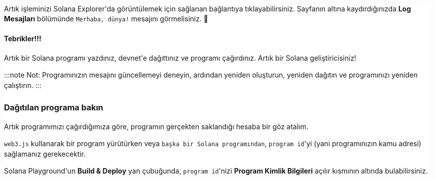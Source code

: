 Artık işleminizi Solana Explorer'da görüntülemek için sağlanan bağlantıya tıklayabilirsiniz. Sayfanın altına kaydırdığınızda **Log Mesajları** bölümünde `Merhaba, dünya!` mesajını görmelisiniz. 🎉

#### Tebrikler!!!

Artık bir Solana programı yazdınız, devnet'e dağıttınız ve programı çağırdınız. Artık bir Solana geliştiricisiniz!

:::note
Not: Programınızın mesajını güncellemeyi deneyin, ardından yeniden oluşturun, yeniden dağıtın ve programınızı yeniden çalıştırın.
:::

### Dağıtılan programa bakın

Artık programımızı çağırdığımıza göre, programın gerçekten saklandığı hesaba bir göz atalım.

`web3.js` kullanarak bir program yürütürken veya `başka bir Solana programından`, `program id`'yi (yani programınızın kamu adresi) sağlamanız gerekecektir.

Solana Playground'un **Build & Deploy** yan çubuğunda, `program id`'nizi **Program Kimlik Bilgileri** açılır kısmının altında bulabilirsiniz.
